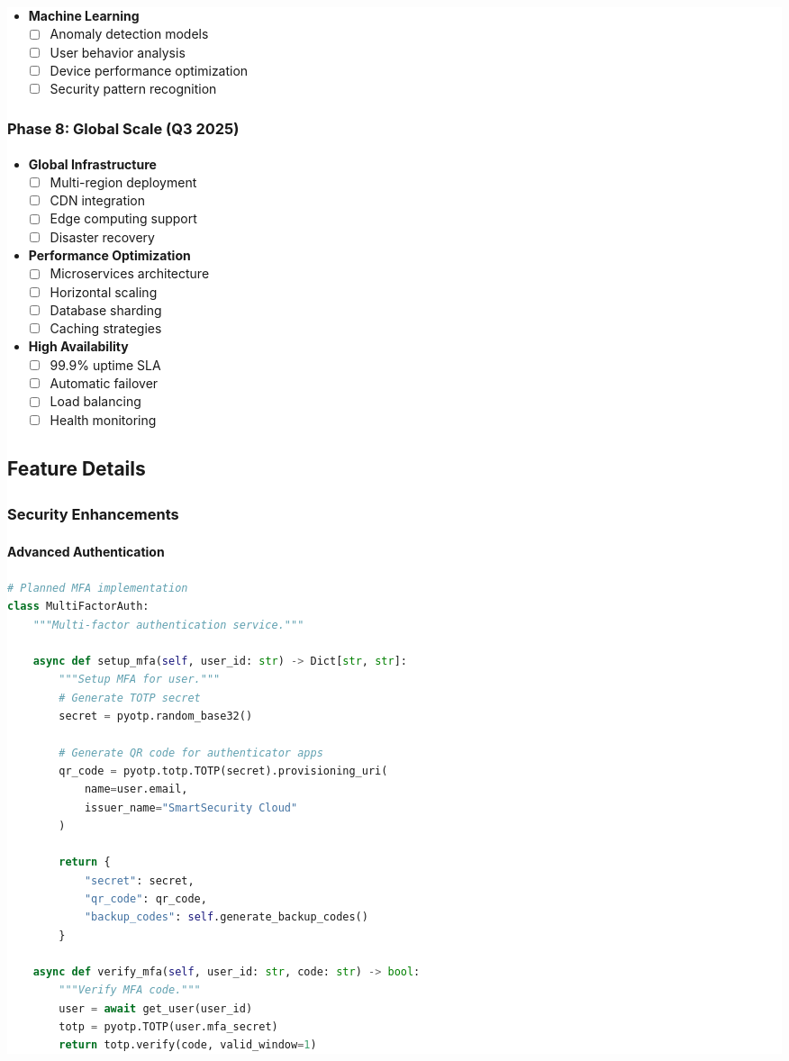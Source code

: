 - **Machine Learning**
  - [ ] Anomaly detection models
  - [ ] User behavior analysis
  - [ ] Device performance optimization
  - [ ] Security pattern recognition

### Phase 8: Global Scale (Q3 2025)
- **Global Infrastructure**
  - [ ] Multi-region deployment
  - [ ] CDN integration
  - [ ] Edge computing support
  - [ ] Disaster recovery

- **Performance Optimization**
  - [ ] Microservices architecture
  - [ ] Horizontal scaling
  - [ ] Database sharding
  - [ ] Caching strategies

- **High Availability**
  - [ ] 99.9% uptime SLA
  - [ ] Automatic failover
  - [ ] Load balancing
  - [ ] Health monitoring

## Feature Details

### Security Enhancements

#### Advanced Authentication
```python
# Planned MFA implementation
class MultiFactorAuth:
    """Multi-factor authentication service."""
    
    async def setup_mfa(self, user_id: str) -> Dict[str, str]:
        """Setup MFA for user."""
        # Generate TOTP secret
        secret = pyotp.random_base32()
        
        # Generate QR code for authenticator apps
        qr_code = pyotp.totp.TOTP(secret).provisioning_uri(
            name=user.email,
            issuer_name="SmartSecurity Cloud"
        )
        
        return {
            "secret": secret,
            "qr_code": qr_code,
            "backup_codes": self.generate_backup_codes()
        }
    
    async def verify_mfa(self, user_id: str, code: str) -> bool:
        """Verify MFA code."""
        user = await get_user(user_id)
        totp = pyotp.TOTP(user.mfa_secret)
        return totp.verify(code, valid_window=1)
```
